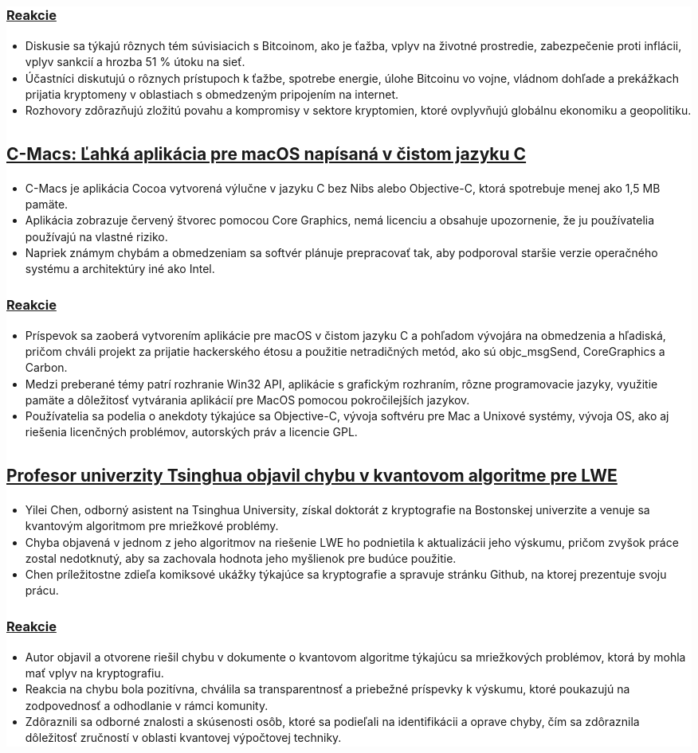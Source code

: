 ### [Reakcie](https://news.ycombinator.com/item?id=40093263)

- Diskusie sa týkajú rôznych tém súvisiacich s Bitcoinom, ako je ťažba, vplyv na životné prostredie, zabezpečenie proti inflácii, vplyv sankcií a hrozba 51 % útoku na sieť.
- Účastníci diskutujú o rôznych prístupoch k ťažbe, spotrebe energie, úlohe Bitcoinu vo vojne, vládnom dohľade a prekážkach prijatia kryptomeny v oblastiach s obmedzeným pripojením na internet.
- Rozhovory zdôrazňujú zložitú povahu a kompromisy v sektore kryptomien, ktoré ovplyvňujú globálnu ekonomiku a geopolitiku.

## [C-Macs: Ľahká aplikácia pre macOS napísaná v čistom jazyku C](https://github.com/CodaFi/C-Macs)

- C-Macs je aplikácia Cocoa vytvorená výlučne v jazyku C bez Nibs alebo Objective-C, ktorá spotrebuje menej ako 1,5 MB pamäte.
- Aplikácia zobrazuje červený štvorec pomocou Core Graphics, nemá licenciu a obsahuje upozornenie, že ju používatelia používajú na vlastné riziko.
- Napriek známym chybám a obmedzeniam sa softvér plánuje prepracovať tak, aby podporoval staršie verzie operačného systému a architektúry iné ako Intel.

### [Reakcie](https://news.ycombinator.com/item?id=40085237)

- Príspevok sa zaoberá vytvorením aplikácie pre macOS v čistom jazyku C a pohľadom vývojára na obmedzenia a hľadiská, pričom chváli projekt za prijatie hackerského étosu a použitie netradičných metód, ako sú objc_msgSend, CoreGraphics a Carbon.
- Medzi preberané témy patrí rozhranie Win32 API, aplikácie s grafickým rozhraním, rôzne programovacie jazyky, využitie pamäte a dôležitosť vytvárania aplikácií pre MacOS pomocou pokročilejších jazykov.
- Používatelia sa podelia o anekdoty týkajúce sa Objective-C, vývoja softvéru pre Mac a Unixové systémy, vývoja OS, ako aj riešenia licenčných problémov, autorských práv a licencie GPL.

## [Profesor univerzity Tsinghua objavil chybu v kvantovom algoritme pre LWE](http://www.chenyilei.net/)

- Yilei Chen, odborný asistent na Tsinghua University, získal doktorát z kryptografie na Bostonskej univerzite a venuje sa kvantovým algoritmom pre mriežkové problémy.
- Chyba objavená v jednom z jeho algoritmov na riešenie LWE ho podnietila k aktualizácii jeho výskumu, pričom zvyšok práce zostal nedotknutý, aby sa zachovala hodnota jeho myšlienok pre budúce použitie.
- Chen príležitostne zdieľa komiksové ukážky týkajúce sa kryptografie a spravuje stránku Github, na ktorej prezentuje svoju prácu.

### [Reakcie](https://news.ycombinator.com/item?id=40085260)

- Autor objavil a otvorene riešil chybu v dokumente o kvantovom algoritme týkajúcu sa mriežkových problémov, ktorá by mohla mať vplyv na kryptografiu.
- Reakcia na chybu bola pozitívna, chválila sa transparentnosť a priebežné príspevky k výskumu, ktoré poukazujú na zodpovednosť a odhodlanie v rámci komunity.
- Zdôraznili sa odborné znalosti a skúsenosti osôb, ktoré sa podieľali na identifikácii a oprave chyby, čím sa zdôraznila dôležitosť zručností v oblasti kvantovej výpočtovej techniky.
